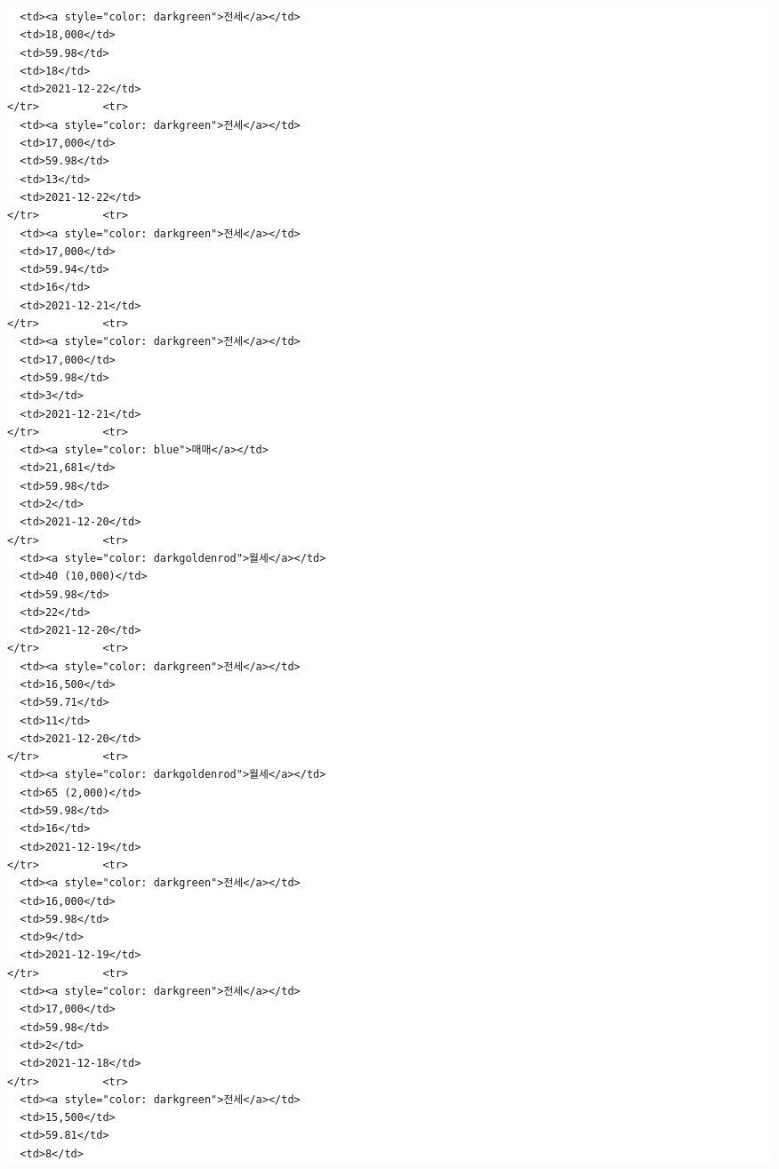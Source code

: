       <td><a style="color: darkgreen">전세</a></td>
      <td>18,000</td>
      <td>59.98</td>
      <td>18</td>
      <td>2021-12-22</td>
    </tr>          <tr>
      <td><a style="color: darkgreen">전세</a></td>
      <td>17,000</td>
      <td>59.98</td>
      <td>13</td>
      <td>2021-12-22</td>
    </tr>          <tr>
      <td><a style="color: darkgreen">전세</a></td>
      <td>17,000</td>
      <td>59.94</td>
      <td>16</td>
      <td>2021-12-21</td>
    </tr>          <tr>
      <td><a style="color: darkgreen">전세</a></td>
      <td>17,000</td>
      <td>59.98</td>
      <td>3</td>
      <td>2021-12-21</td>
    </tr>          <tr>
      <td><a style="color: blue">매매</a></td>
      <td>21,681</td>
      <td>59.98</td>
      <td>2</td>
      <td>2021-12-20</td>
    </tr>          <tr>
      <td><a style="color: darkgoldenrod">월세</a></td>
      <td>40 (10,000)</td>
      <td>59.98</td>
      <td>22</td>
      <td>2021-12-20</td>
    </tr>          <tr>
      <td><a style="color: darkgreen">전세</a></td>
      <td>16,500</td>
      <td>59.71</td>
      <td>11</td>
      <td>2021-12-20</td>
    </tr>          <tr>
      <td><a style="color: darkgoldenrod">월세</a></td>
      <td>65 (2,000)</td>
      <td>59.98</td>
      <td>16</td>
      <td>2021-12-19</td>
    </tr>          <tr>
      <td><a style="color: darkgreen">전세</a></td>
      <td>16,000</td>
      <td>59.98</td>
      <td>9</td>
      <td>2021-12-19</td>
    </tr>          <tr>
      <td><a style="color: darkgreen">전세</a></td>
      <td>17,000</td>
      <td>59.98</td>
      <td>2</td>
      <td>2021-12-18</td>
    </tr>          <tr>
      <td><a style="color: darkgreen">전세</a></td>
      <td>15,500</td>
      <td>59.81</td>
      <td>8</td>